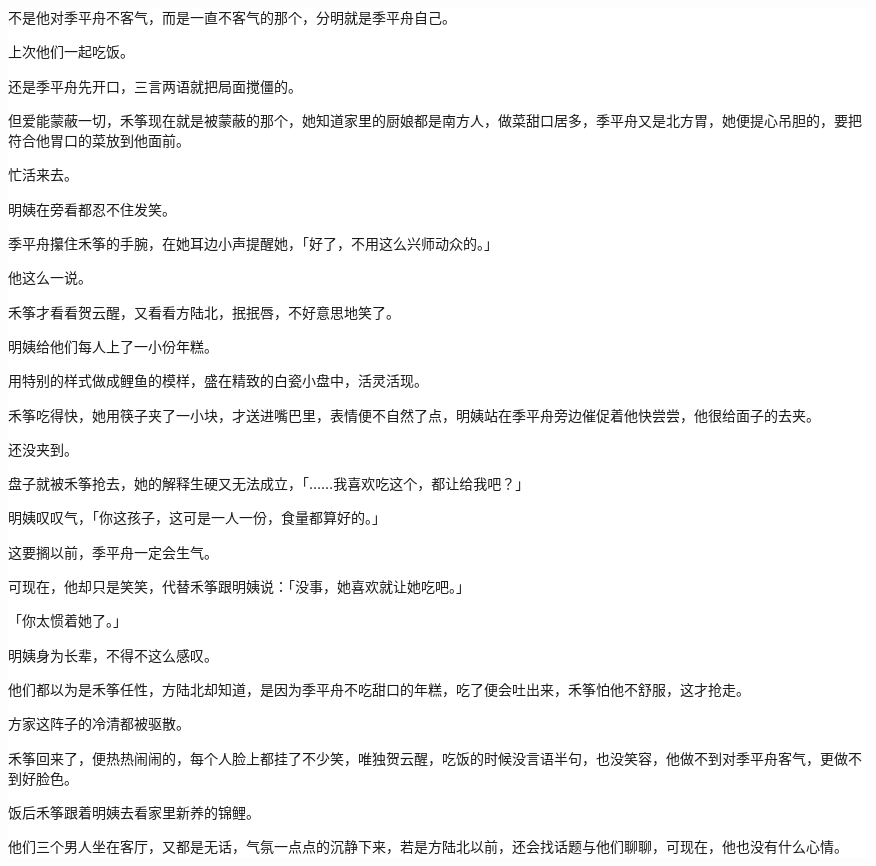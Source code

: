 
不是他对季平舟不客气，而是一直不客气的那个，分明就是季平舟自己。


上次他们一起吃饭。


还是季平舟先开口，三言两语就把局面搅僵的。


但爱能蒙蔽一切，禾筝现在就是被蒙蔽的那个，她知道家里的厨娘都是南方人，做菜甜口居多，季平舟又是北方胃，她便提心吊胆的，要把符合他胃口的菜放到他面前。


忙活来去。


明姨在旁看都忍不住发笑。


季平舟攥住禾筝的手腕，在她耳边小声提醒她，「好了，不用这么兴师动众的。」


他这么一说。


禾筝才看看贺云醒，又看看方陆北，抿抿唇，不好意思地笑了。


明姨给他们每人上了一小份年糕。


用特别的样式做成鲤鱼的模样，盛在精致的白瓷小盘中，活灵活现。


禾筝吃得快，她用筷子夹了一小块，才送进嘴巴里，表情便不自然了点，明姨站在季平舟旁边催促着他快尝尝，他很给面子的去夹。


还没夹到。


盘子就被禾筝抢去，她的解释生硬又无法成立，「……我喜欢吃这个，都让给我吧？」


明姨叹叹气，「你这孩子，这可是一人一份，食量都算好的。」


这要搁以前，季平舟一定会生气。


可现在，他却只是笑笑，代替禾筝跟明姨说：「没事，她喜欢就让她吃吧。」


「你太惯着她了。」


明姨身为长辈，不得不这么感叹。


他们都以为是禾筝任性，方陆北却知道，是因为季平舟不吃甜口的年糕，吃了便会吐出来，禾筝怕他不舒服，这才抢走。


方家这阵子的冷清都被驱散。


禾筝回来了，便热热闹闹的，每个人脸上都挂了不少笑，唯独贺云醒，吃饭的时候没言语半句，也没笑容，他做不到对季平舟客气，更做不到好脸色。


饭后禾筝跟着明姨去看家里新养的锦鲤。


他们三个男人坐在客厅，又都是无话，气氛一点点的沉静下来，若是方陆北以前，还会找话题与他们聊聊，可现在，他也没有什么心情。

